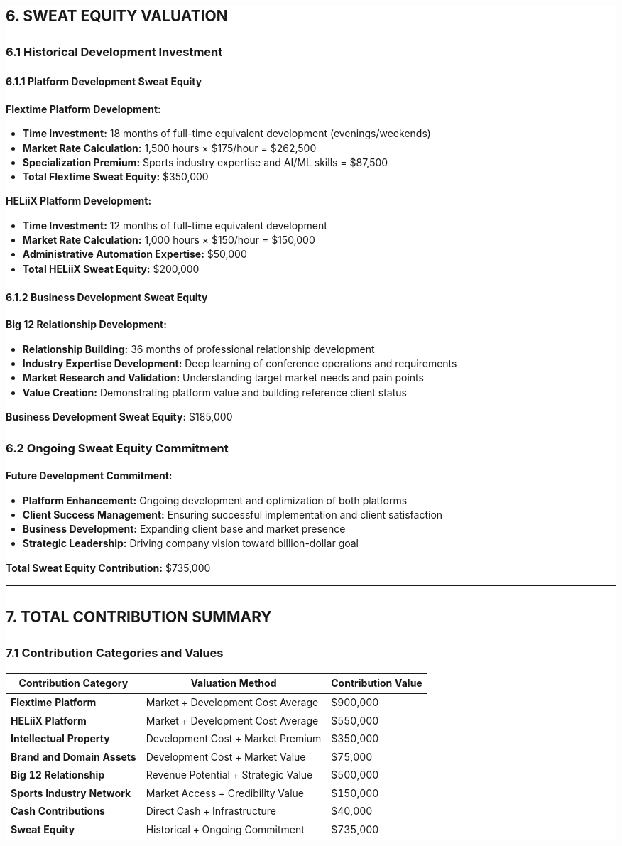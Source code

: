 
## 6. SWEAT EQUITY VALUATION

### 6.1 Historical Development Investment

#### 6.1.1 Platform Development Sweat Equity

**Flextime Platform Development:**

- **Time Investment:** 18 months of full-time equivalent development (evenings/weekends)
- **Market Rate Calculation:** 1,500 hours × $175/hour = $262,500
- **Specialization Premium:** Sports industry expertise and AI/ML skills = $87,500
- **Total Flextime Sweat Equity:** $350,000

**HELiiX Platform Development:**

- **Time Investment:** 12 months of full-time equivalent development
- **Market Rate Calculation:** 1,000 hours × $150/hour = $150,000
- **Administrative Automation Expertise:** $50,000
- **Total HELiiX Sweat Equity:** $200,000

#### 6.1.2 Business Development Sweat Equity

**Big 12 Relationship Development:**

- **Relationship Building:** 36 months of professional relationship development
- **Industry Expertise Development:** Deep learning of conference operations and requirements
- **Market Research and Validation:** Understanding target market needs and pain points
- **Value Creation:** Demonstrating platform value and building reference client status

**Business Development Sweat Equity:** $185,000

### 6.2 Ongoing Sweat Equity Commitment

**Future Development Commitment:**

- **Platform Enhancement:** Ongoing development and optimization of both platforms
- **Client Success Management:** Ensuring successful implementation and client satisfaction
- **Business Development:** Expanding client base and market presence
- **Strategic Leadership:** Driving company vision toward billion-dollar goal

**Total Sweat Equity Contribution:** $735,000

---

## 7. TOTAL CONTRIBUTION SUMMARY

### 7.1 Contribution Categories and Values

| Contribution Category       | Valuation Method                    | Contribution Value |
| --------------------------- | ----------------------------------- | ------------------ |
| **Flextime Platform**       | Market + Development Cost Average   | $900,000           |
| **HELiiX Platform**         | Market + Development Cost Average   | $550,000           |
| **Intellectual Property**   | Development Cost + Market Premium   | $350,000           |
| **Brand and Domain Assets** | Development Cost + Market Value     | $75,000            |
| **Big 12 Relationship**     | Revenue Potential + Strategic Value | $500,000           |
| **Sports Industry Network** | Market Access + Credibility Value   | $150,000           |
| **Cash Contributions**      | Direct Cash + Infrastructure        | $40,000            |
| **Sweat Equity**            | Historical + Ongoing Commitment     | $735,000           |
